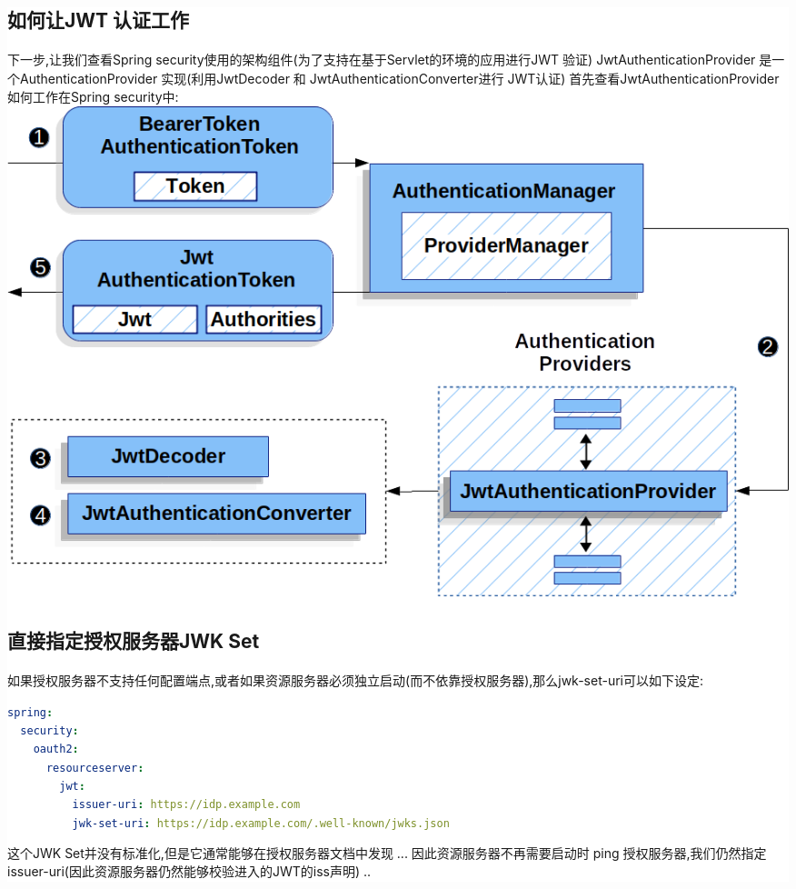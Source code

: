 ## 如何让JWT 认证工作

下一步,让我们查看Spring security使用的架构组件(为了支持在基于Servlet的环境的应用进行JWT 验证)
JwtAuthenticationProvider 是一个AuthenticationProvider 实现(利用JwtDecoder 和 JwtAuthenticationConverter进行 JWT认证)
首先查看JwtAuthenticationProvider 如何工作在Spring security中:
![img.png](img.png)

## 直接指定授权服务器JWK Set

如果授权服务器不支持任何配置端点,或者如果资源服务器必须独立启动(而不依靠授权服务器),那么jwk-set-uri可以如下设定:

```yaml
spring:
  security:
    oauth2:
      resourceserver:
        jwt:
          issuer-uri: https://idp.example.com
          jwk-set-uri: https://idp.example.com/.well-known/jwks.json
```

这个JWK Set并没有标准化,但是它通常能够在授权服务器文档中发现 ... 因此资源服务器不再需要启动时 ping 授权服务器,我们仍然指定issuer-uri(因此资源服务器仍然能够校验进入的JWT的iss声明) ..
